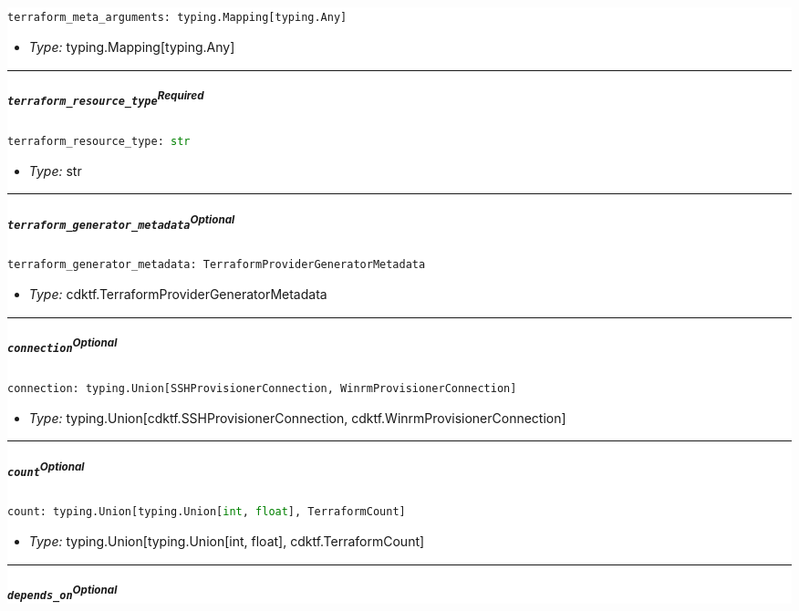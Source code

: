 ```python
terraform_meta_arguments: typing.Mapping[typing.Any]
```

- *Type:* typing.Mapping[typing.Any]

---

##### `terraform_resource_type`<sup>Required</sup> <a name="terraform_resource_type" id="@cdktf/provider-upcloud.managedObjectStorageBucket.ManagedObjectStorageBucket.property.terraformResourceType"></a>

```python
terraform_resource_type: str
```

- *Type:* str

---

##### `terraform_generator_metadata`<sup>Optional</sup> <a name="terraform_generator_metadata" id="@cdktf/provider-upcloud.managedObjectStorageBucket.ManagedObjectStorageBucket.property.terraformGeneratorMetadata"></a>

```python
terraform_generator_metadata: TerraformProviderGeneratorMetadata
```

- *Type:* cdktf.TerraformProviderGeneratorMetadata

---

##### `connection`<sup>Optional</sup> <a name="connection" id="@cdktf/provider-upcloud.managedObjectStorageBucket.ManagedObjectStorageBucket.property.connection"></a>

```python
connection: typing.Union[SSHProvisionerConnection, WinrmProvisionerConnection]
```

- *Type:* typing.Union[cdktf.SSHProvisionerConnection, cdktf.WinrmProvisionerConnection]

---

##### `count`<sup>Optional</sup> <a name="count" id="@cdktf/provider-upcloud.managedObjectStorageBucket.ManagedObjectStorageBucket.property.count"></a>

```python
count: typing.Union[typing.Union[int, float], TerraformCount]
```

- *Type:* typing.Union[typing.Union[int, float], cdktf.TerraformCount]

---

##### `depends_on`<sup>Optional</sup> <a name="depends_on" id="@cdktf/provider-upcloud.managedObjectStorageBucket.ManagedObjectStorageBucket.property.dependsOn"></a>
